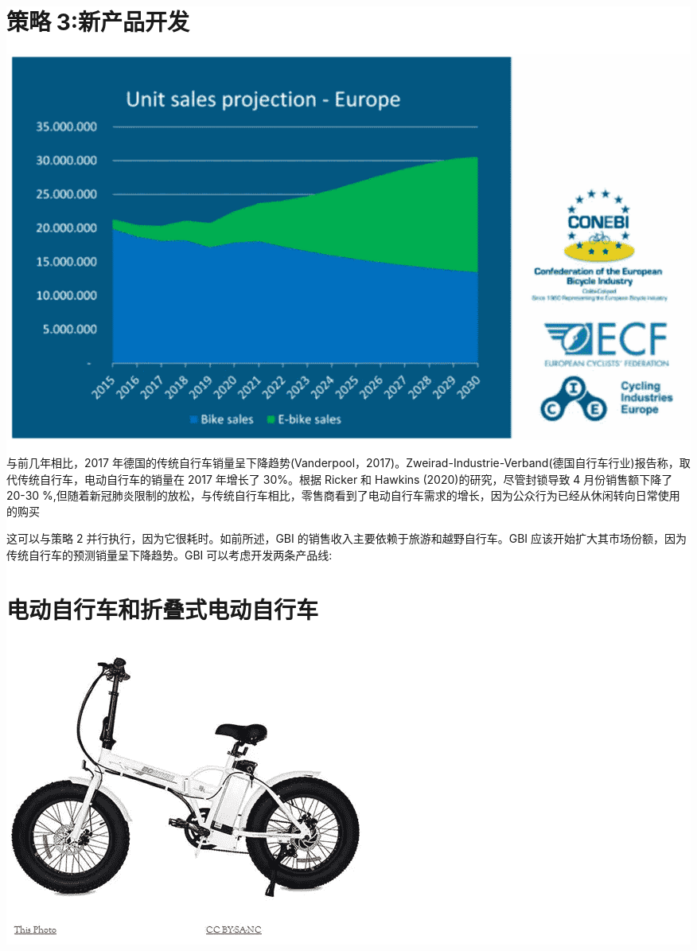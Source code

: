 # 策略 3:新产品开发

![](img/4d573b20b7176d69a46cb1a55d86268c.png)

与前几年相比，2017 年德国的传统自行车销量呈下降趋势(Vanderpool，2017)。Zweirad-Industrie-Verband(德国自行车行业)报告称，取代传统自行车，电动自行车的销量在 2017 年增长了 30%。根据 Ricker 和 Hawkins (2020)的研究，尽管封锁导致 4 月份销售额下降了 20-30 %,但随着新冠肺炎限制的放松，与传统自行车相比，零售商看到了电动自行车需求的增长，因为公众行为已经从休闲转向日常使用的购买

这可以与策略 2 并行执行，因为它很耗时。如前所述，GBI 的销售收入主要依赖于旅游和越野自行车。GBI 应该开始扩大其市场份额，因为传统自行车的预测销量呈下降趋势。GBI 可以考虑开发两条产品线:

# 电动自行车和折叠式电动自行车

![](img/3dc33ab069a6446b8ad946fa0d29c12b.png)
